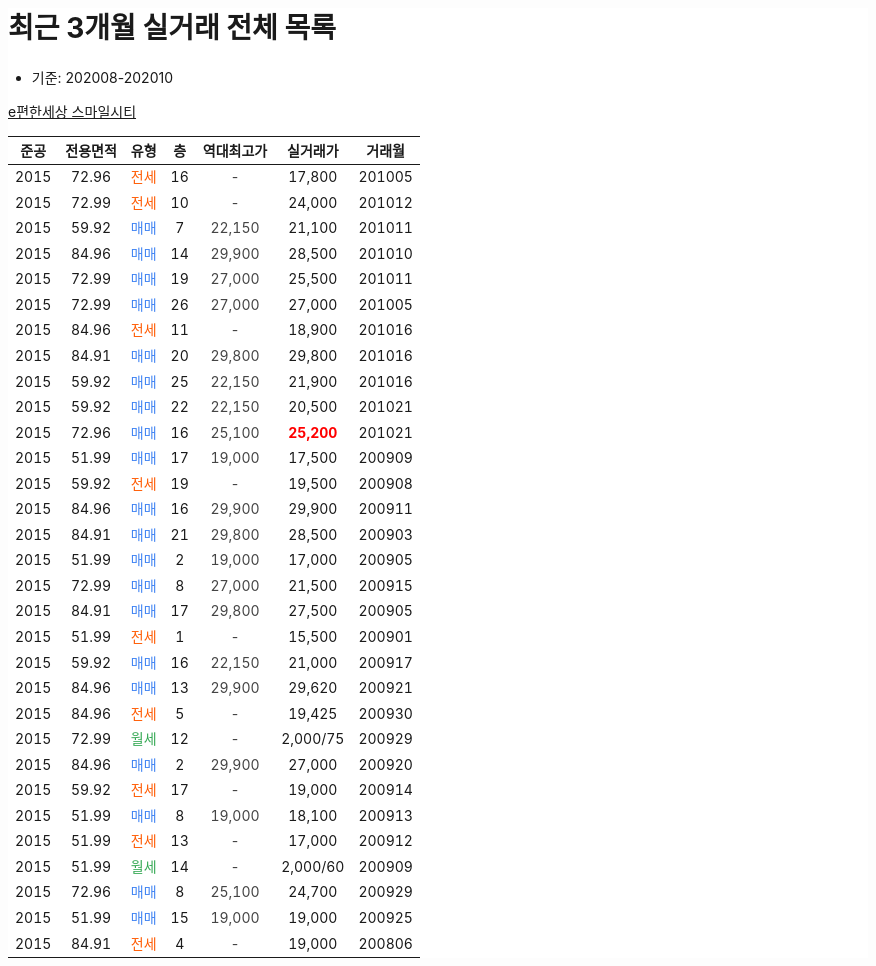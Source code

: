 # 최근 3개월 실거래 전체 목록
* 기준: 202008-202010


[e편한세상 스마일시티](https://search.naver.com/search.naver?query=%EC%B6%A9%EC%B2%AD%EB%82%A8%EB%8F%84+%EC%B2%9C%EC%95%88%EC%8B%9C+%EC%84%9C%EB%B6%81%EA%B5%AC+%EC%B0%A8%EC%95%94%EB%8F%99+e%ED%8E%B8%ED%95%9C%EC%84%B8%EC%83%81+%EC%8A%A4%EB%A7%88%EC%9D%BC%EC%8B%9C%ED%8B%B0)

|준공|전용면적|유형|층|역대최고가|실거래가|거래월|
|:---:|:---:|:---:|:---:|:---:|:---:|:---:|
|2015|72.96|<span style="color:#ff5a00">전세</span>|16|<span style="color:#444444">-</span>|17,800|201005|
|2015|72.99|<span style="color:#ff5a00">전세</span>|10|<span style="color:#444444">-</span>|24,000|201012|
|2015|59.92|<span style="color:#4285f3">매매</span>|7|<span style="color:#444444">22,150</span>|21,100|201011|
|2015|84.96|<span style="color:#4285f3">매매</span>|14|<span style="color:#444444">29,900</span>|28,500|201010|
|2015|72.99|<span style="color:#4285f3">매매</span>|19|<span style="color:#444444">27,000</span>|25,500|201011|
|2015|72.99|<span style="color:#4285f3">매매</span>|26|<span style="color:#444444">27,000</span>|27,000|201005|
|2015|84.96|<span style="color:#ff5a00">전세</span>|11|<span style="color:#444444">-</span>|18,900|201016|
|2015|84.91|<span style="color:#4285f3">매매</span>|20|<span style="color:#444444">29,800</span>|29,800|201016|
|2015|59.92|<span style="color:#4285f3">매매</span>|25|<span style="color:#444444">22,150</span>|21,900|201016|
|2015|59.92|<span style="color:#4285f3">매매</span>|22|<span style="color:#444444">22,150</span>|20,500|201021|
|2015|72.96|<span style="color:#4285f3">매매</span>|16|<span style="color:#444444">25,100</span>|<b><span style="color:#ff0000">25,200</span></b>|201021|
|2015|51.99|<span style="color:#4285f3">매매</span>|17|<span style="color:#444444">19,000</span>|17,500|200909|
|2015|59.92|<span style="color:#ff5a00">전세</span>|19|<span style="color:#444444">-</span>|19,500|200908|
|2015|84.96|<span style="color:#4285f3">매매</span>|16|<span style="color:#444444">29,900</span>|29,900|200911|
|2015|84.91|<span style="color:#4285f3">매매</span>|21|<span style="color:#444444">29,800</span>|28,500|200903|
|2015|51.99|<span style="color:#4285f3">매매</span>|2|<span style="color:#444444">19,000</span>|17,000|200905|
|2015|72.99|<span style="color:#4285f3">매매</span>|8|<span style="color:#444444">27,000</span>|21,500|200915|
|2015|84.91|<span style="color:#4285f3">매매</span>|17|<span style="color:#444444">29,800</span>|27,500|200905|
|2015|51.99|<span style="color:#ff5a00">전세</span>|1|<span style="color:#444444">-</span>|15,500|200901|
|2015|59.92|<span style="color:#4285f3">매매</span>|16|<span style="color:#444444">22,150</span>|21,000|200917|
|2015|84.96|<span style="color:#4285f3">매매</span>|13|<span style="color:#444444">29,900</span>|29,620|200921|
|2015|84.96|<span style="color:#ff5a00">전세</span>|5|<span style="color:#444444">-</span>|19,425|200930|
|2015|72.99|<span style="color:#34a853">월세</span>|12|<span style="color:#444444">-</span>|2,000/75|200929|
|2015|84.96|<span style="color:#4285f3">매매</span>|2|<span style="color:#444444">29,900</span>|27,000|200920|
|2015|59.92|<span style="color:#ff5a00">전세</span>|17|<span style="color:#444444">-</span>|19,000|200914|
|2015|51.99|<span style="color:#4285f3">매매</span>|8|<span style="color:#444444">19,000</span>|18,100|200913|
|2015|51.99|<span style="color:#ff5a00">전세</span>|13|<span style="color:#444444">-</span>|17,000|200912|
|2015|51.99|<span style="color:#34a853">월세</span>|14|<span style="color:#444444">-</span>|2,000/60|200909|
|2015|72.96|<span style="color:#4285f3">매매</span>|8|<span style="color:#444444">25,100</span>|24,700|200929|
|2015|51.99|<span style="color:#4285f3">매매</span>|15|<span style="color:#444444">19,000</span>|19,000|200925|
|2015|84.91|<span style="color:#ff5a00">전세</span>|4|<span style="color:#444444">-</span>|19,000|200806|